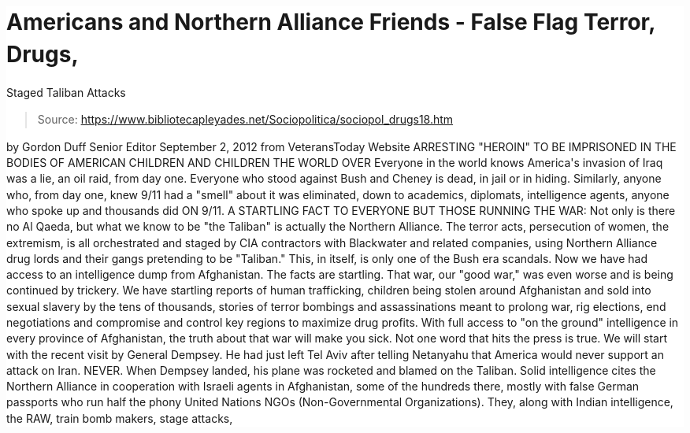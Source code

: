 # Americans and Northern Alliance Friends - False Flag Terror, Drugs, 
Staged Taliban Attacks

> Source: https://www.bibliotecapleyades.net/Sociopolitica/sociopol_drugs18.htm

by Gordon Duff
Senior Editor
September 2, 2012
from
VeteransToday Website
ARRESTING
"HEROIN" TO
BE IMPRISONED
IN THE BODIES OF AMERICAN
CHILDREN AND CHILDREN THE WORLD OVER
Everyone in the
world knows America's invasion of Iraq was a lie, an oil raid, from day one.
Everyone who stood against Bush and Cheney is dead, in jail or in hiding.
Similarly,
anyone who, from day one, knew 9/11 had a "smell" about it was eliminated,
down to academics, diplomats, intelligence agents, anyone who spoke up and
thousands did ON 9/11.
A STARTLING
FACT TO EVERYONE BUT THOSE RUNNING THE WAR:
Not only is
there no Al Qaeda, but what we know to be "the Taliban" is actually the
Northern Alliance.
The terror acts, persecution of women, the extremism,
is all orchestrated and staged by CIA contractors with
Blackwater and
related companies, using Northern Alliance drug lords and their gangs
pretending to be "Taliban."
This, in itself, is only one of the
Bush era
scandals. Now we have had access to an intelligence dump from Afghanistan.
The facts are startling. That war, our
"good
war," was even worse and is being continued by trickery.
We have
startling reports of human trafficking,
children being stolen around Afghanistan and sold into sexual slavery by the
tens of thousands, stories of terror bombings and assassinations meant to
prolong war, rig elections, end negotiations and compromise and control key
regions to maximize drug profits.
With full
access to "on the ground" intelligence in every province of Afghanistan,
the truth about that war will make you sick. Not one word that hits the
press is true.
We will start with the recent visit by General
Dempsey. He had just left Tel Aviv after telling Netanyahu that America
would never support an attack on Iran. NEVER.
When Dempsey landed, his plane
was rocketed and blamed on the Taliban.
Solid
intelligence cites the Northern Alliance in
cooperation with Israeli agents in Afghanistan, some of the hundreds there,
mostly with false German passports who run half the phony
United
Nations NGOs
(Non-Governmental Organizations).
They, along
with Indian intelligence, the RAW, train bomb makers, stage attacks,